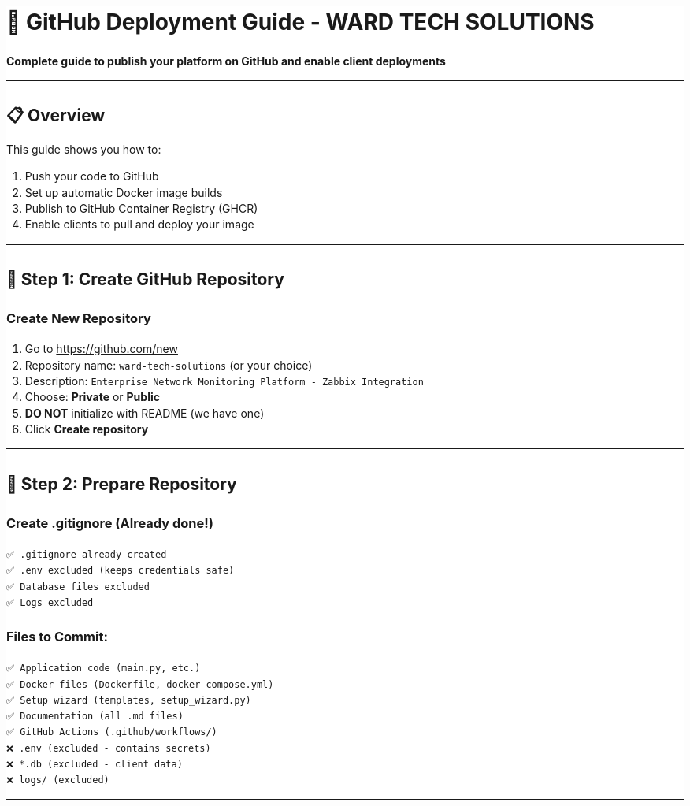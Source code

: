 # 🚀 GitHub Deployment Guide - WARD TECH SOLUTIONS

**Complete guide to publish your platform on GitHub and enable client deployments**

---

## 📋 Overview

This guide shows you how to:
1. Push your code to GitHub
2. Set up automatic Docker image builds
3. Publish to GitHub Container Registry (GHCR)
4. Enable clients to pull and deploy your image

---

## 🎯 Step 1: Create GitHub Repository

### Create New Repository

1. Go to https://github.com/new
2. Repository name: `ward-tech-solutions` (or your choice)
3. Description: `Enterprise Network Monitoring Platform - Zabbix Integration`
4. Choose: **Private** or **Public**
5. **DO NOT** initialize with README (we have one)
6. Click **Create repository**

---

## 🔐 Step 2: Prepare Repository

### Create .gitignore (Already done!)
```
✅ .gitignore already created
✅ .env excluded (keeps credentials safe)
✅ Database files excluded
✅ Logs excluded
```

### Files to Commit:
```
✅ Application code (main.py, etc.)
✅ Docker files (Dockerfile, docker-compose.yml)
✅ Setup wizard (templates, setup_wizard.py)
✅ Documentation (all .md files)
✅ GitHub Actions (.github/workflows/)
❌ .env (excluded - contains secrets)
❌ *.db (excluded - client data)
❌ logs/ (excluded)
```

---